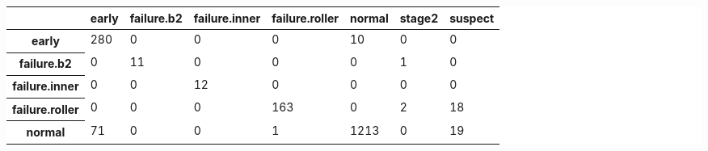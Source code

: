 <div class="r_output">
<table>
<thead>
<tr>
<th></th>
<th>early</th>
<th>failure.b2</th>
<th>failure.inner</th>
<th>failure.roller</th>
<th>normal</th>
<th>stage2</th>
<th>suspect</th>
</tr>
</thead>
<tbody>
<tr>
<th>early</th>
<td>280</td>
<td>0</td>
<td>0</td>
<td>0</td>
<td>10</td>
<td>0</td>
<td>0</td>
</tr>
<tr>
<th>failure.b2</th>
<td>0</td>
<td>11</td>
<td>0</td>
<td>0</td>
<td>0</td>
<td>1</td>
<td>0</td>
</tr>
<tr>
<th>failure.inner</th>
<td>0</td>
<td>0</td>
<td>12</td>
<td>0</td>
<td>0</td>
<td>0</td>
<td>0</td>
</tr>
<tr>
<th>failure.roller</th>
<td>0</td>
<td>0</td>
<td>0</td>
<td>163</td>
<td>0</td>
<td>2</td>
<td>18</td>
</tr>
<tr>
<th>normal</th>
<td>71</td>
<td>0</td>
<td>0</td>
<td>1</td>
<td>1213</td>
<td>0</td>
<td>19</td>